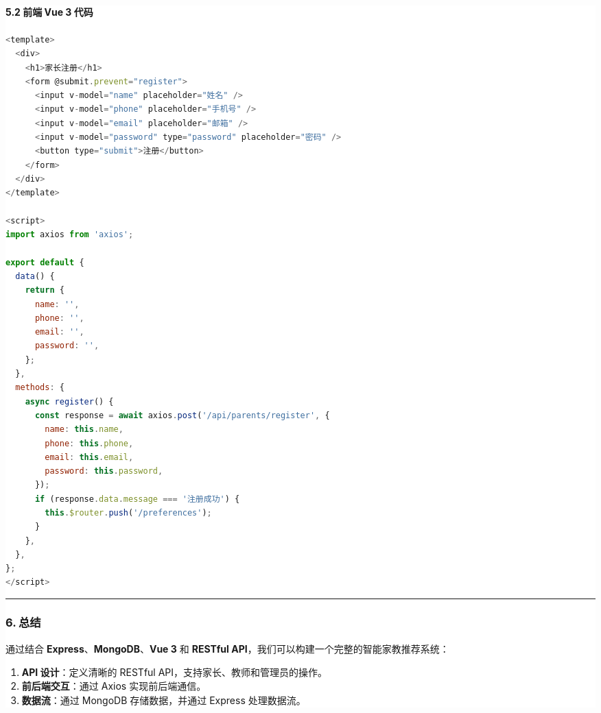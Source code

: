 #### **5.2 前端 Vue 3 代码**
```javascript
<template>
  <div>
    <h1>家长注册</h1>
    <form @submit.prevent="register">
      <input v-model="name" placeholder="姓名" />
      <input v-model="phone" placeholder="手机号" />
      <input v-model="email" placeholder="邮箱" />
      <input v-model="password" type="password" placeholder="密码" />
      <button type="submit">注册</button>
    </form>
  </div>
</template>

<script>
import axios from 'axios';

export default {
  data() {
    return {
      name: '',
      phone: '',
      email: '',
      password: '',
    };
  },
  methods: {
    async register() {
      const response = await axios.post('/api/parents/register', {
        name: this.name,
        phone: this.phone,
        email: this.email,
        password: this.password,
      });
      if (response.data.message === '注册成功') {
        this.$router.push('/preferences');
      }
    },
  },
};
</script>
```

---

### **6. 总结**
通过结合 **Express**、**MongoDB**、**Vue 3** 和 **RESTful API**，我们可以构建一个完整的智能家教推荐系统：
1. **API 设计**：定义清晰的 RESTful API，支持家长、教师和管理员的操作。
2. **前后端交互**：通过 Axios 实现前后端通信。
3. **数据流**：通过 MongoDB 存储数据，并通过 Express 处理数据流。
